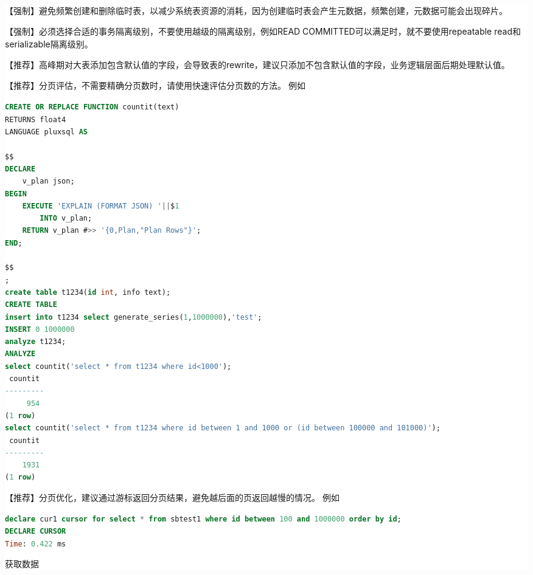【强制】避免频繁创建和删除临时表，以减少系统表资源的消耗，因为创建临时表会产生元数据，频繁创建，元数据可能会出现碎片。

【强制】必须选择合适的事务隔离级别，不要使用越级的隔离级别，例如READ COMMITTED可以满足时，就不要使用repeatable read和serializable隔离级别。

【推荐】高峰期对大表添加包含默认值的字段，会导致表的rewrite，建议只添加不包含默认值的字段，业务逻辑层面后期处理默认值。

【推荐】分页评估，不需要精确分页数时，请使用快速评估分页数的方法。
例如

```sql
CREATE OR REPLACE FUNCTION countit(text)                    
RETURNS float4           
LANGUAGE pluxsql AS          

$$
DECLARE               
    v_plan json;                
BEGIN                      
    EXECUTE 'EXPLAIN (FORMAT JSON) '||$1                                
        INTO v_plan;                                                                       
    RETURN v_plan #>> '{0,Plan,"Plan Rows"}';  
END;  

$$
;  
create table t1234(id int, info text);  
CREATE TABLE  
insert into t1234 select generate_series(1,1000000),'test';  
INSERT 0 1000000  
analyze t1234;  
ANALYZE  
select countit('select * from t1234 where id<1000');  
 countit   
---------  
     954  
(1 row)  
select countit('select * from t1234 where id between 1 and 1000 or (id between 100000 and 101000)');  
 countit   
---------  
    1931  
(1 row)  
```

【推荐】分页优化，建议通过游标返回分页结果，避免越后面的页返回越慢的情况。
例如

```sql
declare cur1 cursor for select * from sbtest1 where id between 100 and 1000000 order by id;  
DECLARE CURSOR  
Time: 0.422 ms  
```

获取数据
